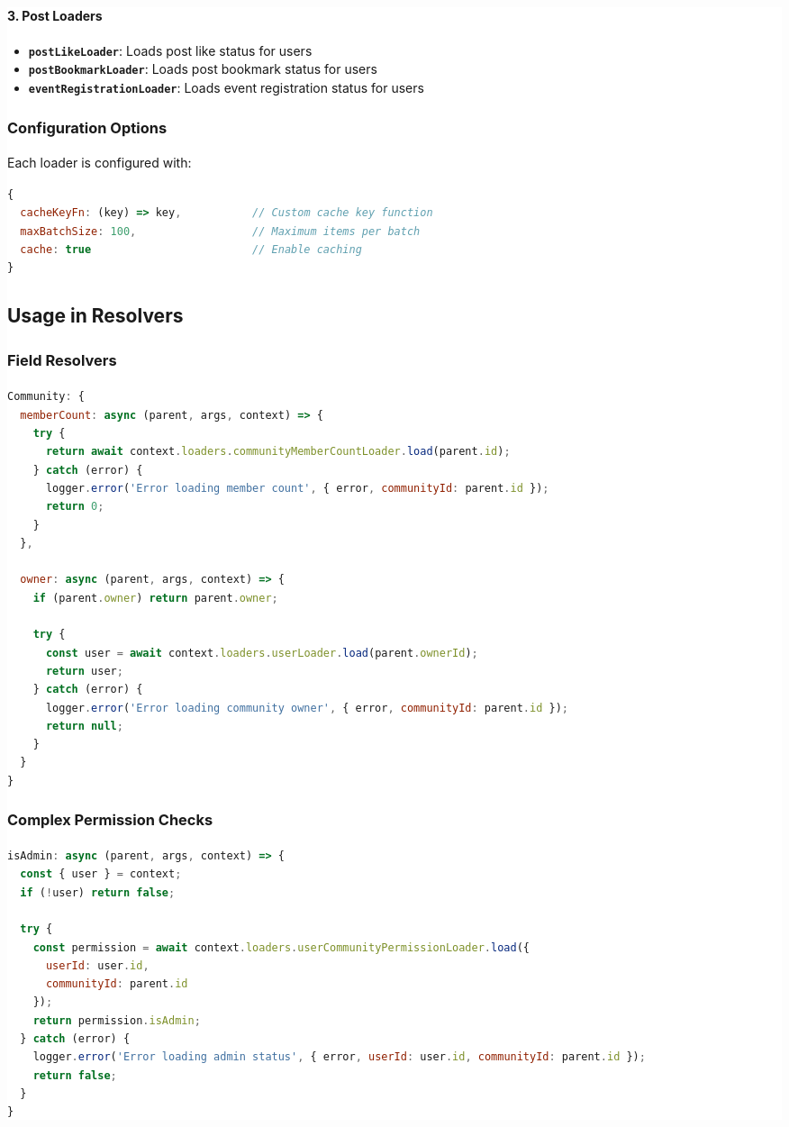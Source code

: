 #### 3. Post Loaders
- **`postLikeLoader`**: Loads post like status for users
- **`postBookmarkLoader`**: Loads post bookmark status for users
- **`eventRegistrationLoader`**: Loads event registration status for users

### Configuration Options

Each loader is configured with:
```javascript
{
  cacheKeyFn: (key) => key,           // Custom cache key function
  maxBatchSize: 100,                  // Maximum items per batch
  cache: true                         // Enable caching
}
```

## Usage in Resolvers

### Field Resolvers
```javascript
Community: {
  memberCount: async (parent, args, context) => {
    try {
      return await context.loaders.communityMemberCountLoader.load(parent.id);
    } catch (error) {
      logger.error('Error loading member count', { error, communityId: parent.id });
      return 0;
    }
  },

  owner: async (parent, args, context) => {
    if (parent.owner) return parent.owner;
    
    try {
      const user = await context.loaders.userLoader.load(parent.ownerId);
      return user;
    } catch (error) {
      logger.error('Error loading community owner', { error, communityId: parent.id });
      return null;
    }
  }
}
```

### Complex Permission Checks
```javascript
isAdmin: async (parent, args, context) => {
  const { user } = context;
  if (!user) return false;
  
  try {
    const permission = await context.loaders.userCommunityPermissionLoader.load({
      userId: user.id,
      communityId: parent.id
    });
    return permission.isAdmin;
  } catch (error) {
    logger.error('Error loading admin status', { error, userId: user.id, communityId: parent.id });
    return false;
  }
}
```
